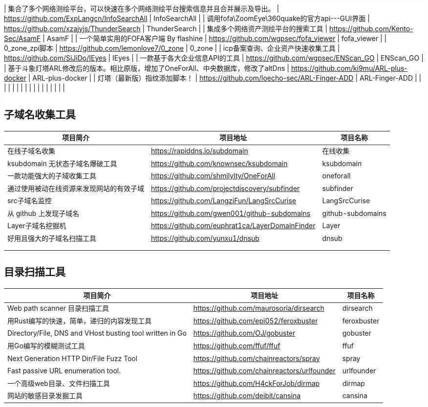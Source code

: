 | 集合了多个网络测绘平台，可以快速在多个网络测绘平台搜索信息并且合并展示及导出。 | https://github.com/ExpLangcn/InfoSearchAll   | InfoSearchAll   |
| 调用fofa\ZoomEye\360quake的官方api---GUI界面                 | https://github.com/xzajyjs/ThunderSearch     | ThunderSearch   |
| 集成多个网络资产测绘平台的搜索工具                           | https://github.com/Kento-Sec/AsamF           | AsamF           |
| 一个简单实用的FOFA客户端 By flashine                         | https://github.com/wgpsec/fofa_viewer        | fofa_viewer     |
| 0_zone_zpi脚本                                               | https://github.com/lemonlove7/0_zone         | 0_zone          |
| icp备案查询、企业资产快速收集工具                            | https://github.com/SiJiDo/IEyes              | IEyes           |
| 一款基于各大企业信息API的工具                                | https://github.com/wgpsec/ENScan_GO          | ENScan_GO       |
| 基于斗象灯塔ARL修改后的版本。相比原版，增加了OneForAll、中央数据库，修改了altDns | https://github.com/ki9mu/ARL-plus-docker     | ARL-plus-docker |
| 灯塔（最新版）指纹添加脚本！                                 | https://github.com/loecho-sec/ARL-Finger-ADD | ARL-Finger-ADD  |
|                                                              |                                              |                 |
|                                                              |                                              |                 |
|                                                              |                                              |                 |
|                                                              |                                              |                 |

## 子域名收集工具

| 项目简介                                 | 项目地址                                        | 项目名称          |
| ---------------------------------------- | ----------------------------------------------- | ----------------- |
| 在线子域名收集                           | https://rapiddns.io/subdomain                   | 在线收集          |
| ksubdomain 无状态子域名爆破工具          | https://github.com/knownsec/ksubdomain          | ksubdomain        |
| 一款功能强大的子域收集工具               | https://github.com/shmilylty/OneForAll          | oneforall         |
| 通过使用被动在线资源来发现网站的有效子域 | https://github.com/projectdiscovery/subfinder   | subfinder         |
| src子域名监控                            | https://github.com/LangziFun/LangSrcCurise      | LangSrcCurise     |
| 从 github 上发现子域名                   | https://github.com/gwen001/github-subdomains    | github-subdomains |
| Layer子域名挖掘机                        | https://github.com/euphrat1ca/LayerDomainFinder | Layer             |
| 好用且强大的子域名扫描工具               | https://github.com/yunxu1/dnsub                 | dnsub             |
|                                          |                                                 |                   |
|                                          |                                                 |                   |

## 目录扫描工具

| 项目简介                                                     | 项目地址                                          | 项目名称    |
| ------------------------------------------------------------ | ------------------------------------------------- | ----------- |
| Web path scanner  目录扫描工具                               | https://github.com/maurosoria/dirsearch           | dirsearch   |
| 用Rust编写的快速，简单，递归的内容发现工具                   | https://github.com/epi052/feroxbuster             | feroxbuster |
| Directory/File, DNS and VHost busting tool written in Go     | https://github.com/OJ/gobuster                    | gobuster    |
| 用Go编写的模糊测试工具                                       | https://github.com/ffuf/ffuf                      | ffuf        |
| Next Generation HTTP Dir/File Fuzz Tool                      | https://github.com/chainreactors/spray            | spray       |
| Fast passive URL enumeration tool.                           | https://github.com/chainreactors/urlfounder       | urlfounder  |
| 一个高级web目录、文件扫描工具                                | https://github.com/H4ckForJob/dirmap              | dirmap      |
| 网站的敏感目录发掘工具                                       | https://github.com/deibit/cansina                 | cansina     |
